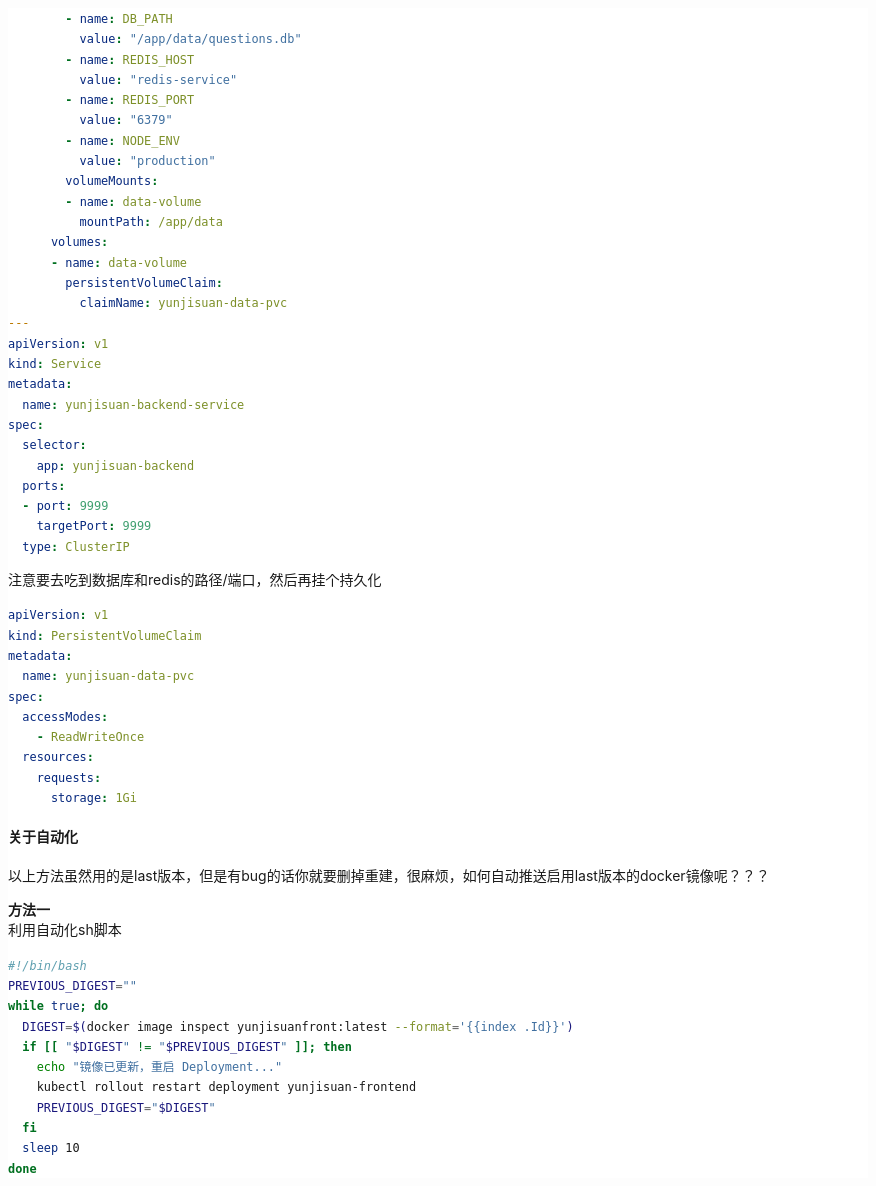 ```yaml
        - name: DB_PATH
          value: "/app/data/questions.db"
        - name: REDIS_HOST
          value: "redis-service"
        - name: REDIS_PORT
          value: "6379"
        - name: NODE_ENV
          value: "production"
        volumeMounts:
        - name: data-volume
          mountPath: /app/data
      volumes:
      - name: data-volume
        persistentVolumeClaim:
          claimName: yunjisuan-data-pvc
---
apiVersion: v1
kind: Service
metadata:
  name: yunjisuan-backend-service
spec:
  selector:
    app: yunjisuan-backend
  ports:
  - port: 9999
    targetPort: 9999
  type: ClusterIP
```
注意要去吃到数据库和redis的路径/端口，然后再挂个持久化
```yaml
apiVersion: v1
kind: PersistentVolumeClaim
metadata:
  name: yunjisuan-data-pvc
spec:
  accessModes:
    - ReadWriteOnce
  resources:
    requests:
      storage: 1Gi
```

#### 关于自动化

以上方法虽然用的是last版本，但是有bug的话你就要删掉重建，很麻烦，如何自动推送启用last版本的docker镜像呢？？？  

**方法一**  
利用自动化sh脚本
```bash
#!/bin/bash
PREVIOUS_DIGEST=""
while true; do
  DIGEST=$(docker image inspect yunjisuanfront:latest --format='{{index .Id}}')
  if [[ "$DIGEST" != "$PREVIOUS_DIGEST" ]]; then
    echo "镜像已更新，重启 Deployment..."
    kubectl rollout restart deployment yunjisuan-frontend
    PREVIOUS_DIGEST="$DIGEST"
  fi
  sleep 10
done
```
